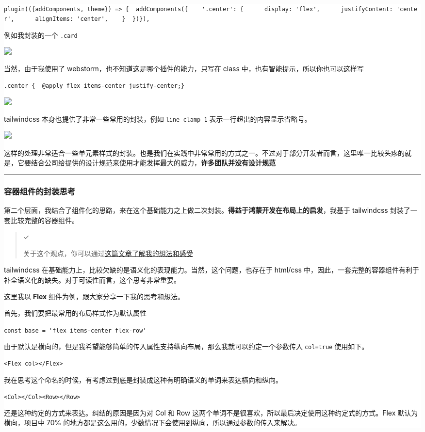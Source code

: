 ```
plugin(({addComponents, theme}) => {  addComponents({    '.center': {      display: 'flex',      justifyContent: 'center',      alignItems: 'center',    }  })}),
```

例如我封装的一个 `.card`

![](https://mmbiz.qpic.cn/sz_mmbiz_png/Kn1wMOibzLcEXgibMnAPS1p0Dof6aSTxtwza2hYPy245CSHRHiad5q64MtX4vahojTo0rCLtNBgwziaRSrZaqp5l3w/640?wx_fmt=png&from=appmsg)

当然，由于我使用了 webstorm，也不知道这是哪个插件的能力，只写在 class 中，也有智能提示，所以你也可以这样写

```
.center {  @apply flex items-center justify-center;}
```

![](https://mmbiz.qpic.cn/sz_mmbiz_png/Kn1wMOibzLcEXgibMnAPS1p0Dof6aSTxtwKIb4dyU2DmMD0SQxuVPZE6CicgEDswGulvwicrqeHvL1yUKDbcAiaEdgQ/640?wx_fmt=png&from=appmsg)

tailwindcss 本身也提供了非常一些常用的封装，例如 `line-clamp-1` 表示一行超出的内容显示省略号。

![](https://mmbiz.qpic.cn/sz_mmbiz_png/Kn1wMOibzLcEXgibMnAPS1p0Dof6aSTxtwNWjHBmAu9OeVfErID3S0FNa4oialvKDHOiaMpcqLZrIDVcA4FnMmMJnw/640?wx_fmt=png&from=appmsg)

这样的处理非常适合一些单元素样式的封装。也是我们在实践中非常常用的方式之一。不过对于部分开发者而言，这里唯一比较头疼的就是，它要结合公司给提供的设计规范来使用才能发挥最大的威力，**许多团队并没有设计规范**

* * *

### 容器组件的封装思考

第二个层面，我结合了组件化的思路，来在这个基础能力之上做二次封装。**得益于鸿蒙开发在布局上的启发**，我基于 tailwindcss 封装了一套比较完整的容器组件。

> ✓
> 
> 关于这个观点，你可以通过[这篇文章了解我的想法和感受](http://mp.weixin.qq.com/s?__biz=MzI4NjE3MzQzNg==&mid=2649868058&idx=1&sn=ebf4b3d126415f763777e0d3a3e6e3ca&chksm=f3e59689c4921f9f1e11144068b2d7acd4b4b99ff35a578bcc074ccebee310ea8419551006e8&scene=21#wechat_redirect)

tailwindcss 在基础能力上，比较欠缺的是语义化的表现能力。当然，这个问题，也存在于 html/css 中，因此，一套完整的容器组件有利于补全语义化的缺失。对于可读性而言，这个思考非常重要。

这里我以 **Flex** 组件为例，跟大家分享一下我的思考和想法。

首先，我们要把最常用的布局样式作为默认属性

```
const base = 'flex items-center flex-row'
```

由于默认是横向的，但是我希望能够简单的传入属性支持纵向布局，那么我就可以约定一个参数传入 `col=true` 使用如下。

```
<Flex col></Flex>
```

我在思考这个命名的时候，有考虑过到底是封装成这种有明确语义的单词来表达横向和纵向。

```
<Col></Col><Row></Row>
```

还是这种约定的方式来表达。纠结的原因是因为对 Col 和 Row 这两个单词不是很喜欢，所以最后决定使用这种约定式的方式。Flex 默认为横向，项目中 70% 的地方都是这么用的，少数情况下会使用到纵向，所以通过参数的传入来解决。
